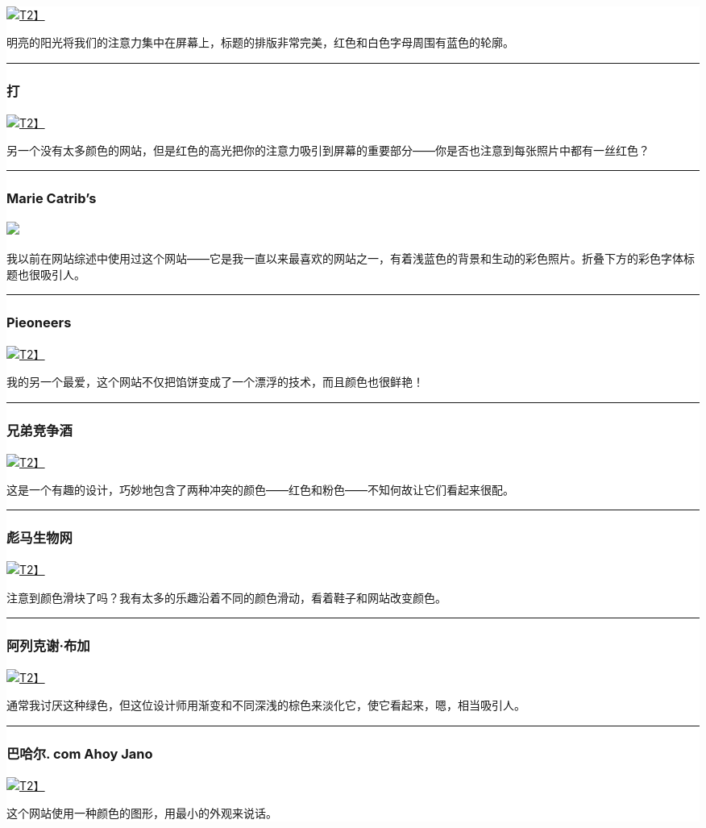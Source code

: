 [![](../Images/f00b8dc01e4e8c39e4335a374f66cd2e.png)T2】](http://www.gominimango.com/)

明亮的阳光将我们的注意力集中在屏幕上，标题的排版非常完美，红色和白色字母周围有蓝色的轮廓。

* * *

### 打

[![](../Images/5f84efd0e7c6bca357efa51908439b76.png)T2】](http://struck.com/)

另一个没有太多颜色的网站，但是红色的高光把你的注意力吸引到屏幕的重要部分——你是否也注意到每张照片中都有一丝红色？

* * *

### Marie Catrib’s

![](../Images/e7bb621a6be6e2ebf9e0df8c89e7e27c.png)

我以前在网站综述中使用过这个网站——它是我一直以来最喜欢的网站之一，有着浅蓝色的背景和生动的彩色照片。折叠下方的彩色字体标题也很吸引人。

* * *

### Pieoneers

[![](../Images/01613cabd4519346c20477d6591165f8.png)T2】](http://www.pieoneers.com/)

我的另一个最爱，这个网站不仅把馅饼变成了一个漂浮的技术，而且颜色也很鲜艳！

* * *

### 兄弟竞争酒

[![](../Images/958f5f38f23f082fee423006a8d61ffc.png)T2】](http://www.siblingrivalrywine.ca/)

这是一个有趣的设计，巧妙地包含了两种冲突的颜色——红色和粉色——不知何故让它们看起来很配。

* * *

### 彪马生物网

[![](../Images/05258f58a412361cf0ba0295fbaa3d3e.png)T2】](http://bioweb.puma.com/)

注意到颜色滑块了吗？我有太多的乐趣沿着不同的颜色滑动，看着鞋子和网站改变颜色。

* * *

### 阿列克谢·布加

[![](../Images/9289339e4998aafc13124467d5453dfd.png)T2】](http://www.alexbuga.com/v9/#welcome)

通常我讨厌这种绿色，但这位设计师用渐变和不同深浅的棕色来淡化它，使它看起来，嗯，相当吸引人。

* * *

### 巴哈尔. com Ahoy Jano

[![](../Images/10d9a06957642ca9fc39f973cb200c85.png)T2】](http://www.balhar.com/)

这个网站使用一种颜色的图形，用最小的外观来说话。
